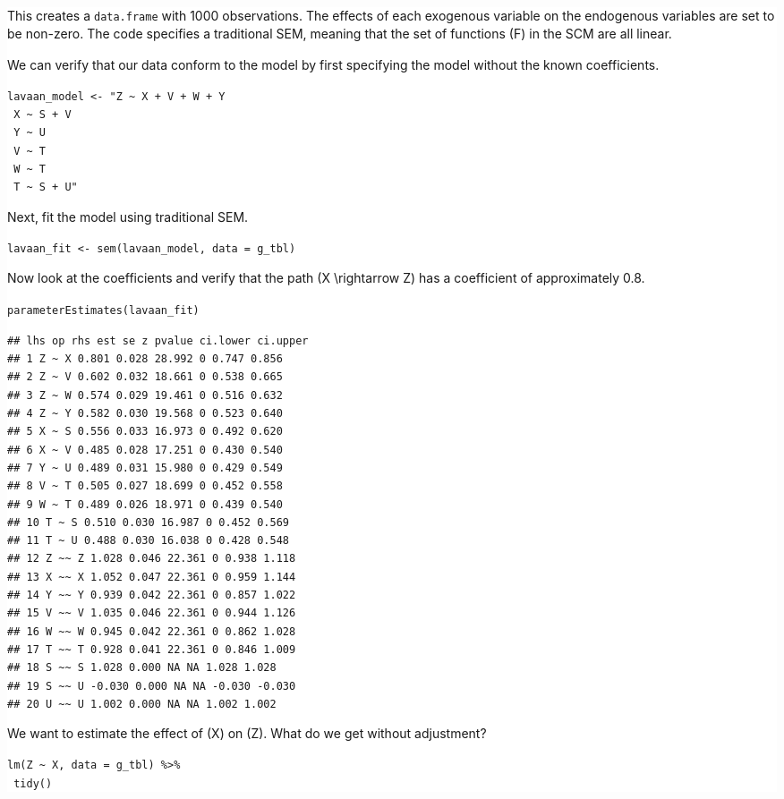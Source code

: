 This creates a `data.frame` with 1000 observations. The effects of each exogenous variable on the endogenous variables are set to be non-zero. The code specifies a traditional SEM, meaning that the set of functions \(F\) in the SCM are all linear.

We can verify that our data conform to the model by first specifying the model without the known coefficients.

```
lavaan_model <- "Z ~ X + V + W + Y
 X ~ S + V
 Y ~ U
 V ~ T
 W ~ T
 T ~ S + U"
```

Next, fit the model using traditional SEM.

```
lavaan_fit <- sem(lavaan_model, data = g_tbl)
```

Now look at the coefficients and verify that the path \(X \rightarrow Z\) has a coefficient of approximately 0.8.

```
parameterEstimates(lavaan_fit)
```

```
## lhs op rhs est se z pvalue ci.lower ci.upper
## 1 Z ~ X 0.801 0.028 28.992 0 0.747 0.856
## 2 Z ~ V 0.602 0.032 18.661 0 0.538 0.665
## 3 Z ~ W 0.574 0.029 19.461 0 0.516 0.632
## 4 Z ~ Y 0.582 0.030 19.568 0 0.523 0.640
## 5 X ~ S 0.556 0.033 16.973 0 0.492 0.620
## 6 X ~ V 0.485 0.028 17.251 0 0.430 0.540
## 7 Y ~ U 0.489 0.031 15.980 0 0.429 0.549
## 8 V ~ T 0.505 0.027 18.699 0 0.452 0.558
## 9 W ~ T 0.489 0.026 18.971 0 0.439 0.540
## 10 T ~ S 0.510 0.030 16.987 0 0.452 0.569
## 11 T ~ U 0.488 0.030 16.038 0 0.428 0.548
## 12 Z ~~ Z 1.028 0.046 22.361 0 0.938 1.118
## 13 X ~~ X 1.052 0.047 22.361 0 0.959 1.144
## 14 Y ~~ Y 0.939 0.042 22.361 0 0.857 1.022
## 15 V ~~ V 1.035 0.046 22.361 0 0.944 1.126
## 16 W ~~ W 0.945 0.042 22.361 0 0.862 1.028
## 17 T ~~ T 0.928 0.041 22.361 0 0.846 1.009
## 18 S ~~ S 1.028 0.000 NA NA 1.028 1.028
## 19 S ~~ U -0.030 0.000 NA NA -0.030 -0.030
## 20 U ~~ U 1.002 0.000 NA NA 1.002 1.002
```

We want to estimate the effect of \(X\) on \(Z\). What do we get without adjustment?

```
lm(Z ~ X, data = g_tbl) %>%
 tidy()
```
